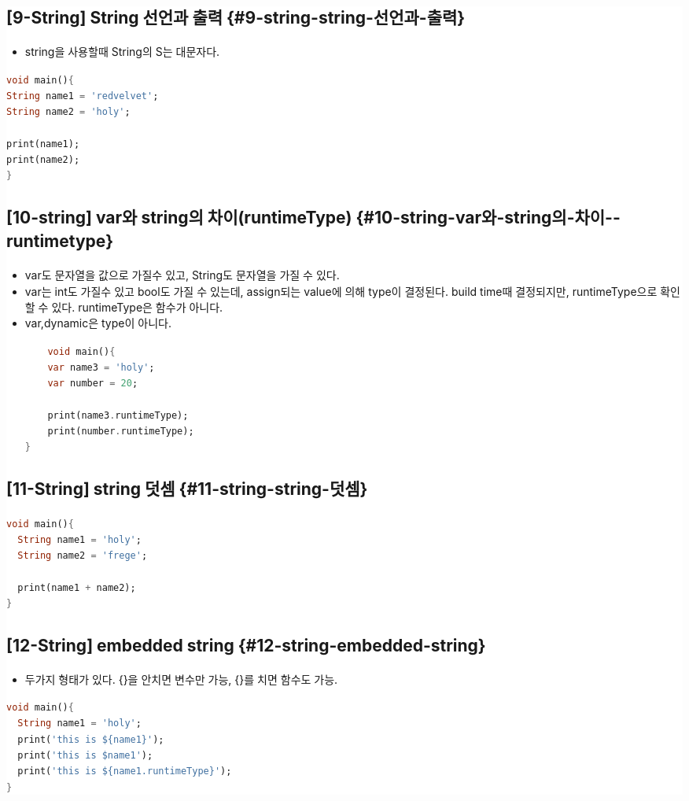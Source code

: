 
## [9-String] String 선언과 출력 {#9-string-string-선언과-출력}

-   string을 사용할때 String의 S는 대문자다.



```dart
void main(){
String name1 = 'redvelvet';
String name2 = 'holy';

print(name1);
print(name2);
}
```


## [10-string] var와 string의 차이(runtimeType) {#10-string-var와-string의-차이--runtimetype}

-   var도 문자열을 값으로 가질수 있고, String도 문자열을 가질 수 있다.
-   var는 int도 가질수 있고 bool도 가질 수 있는데, assign되는 value에
    의해 type이 결정된다. build time때 결정되지만, runtimeType으로
    확인할 수 있다. runtimeType은 함수가 아니다.
-   var,dynamic은 type이 아니다.
    ```dart
        void main(){
        var name3 = 'holy';
        var number = 20;

        print(name3.runtimeType);
        print(number.runtimeType);
    }
    ```


## [11-String] string 덧셈 {#11-string-string-덧셈}

```dart
void main(){
  String name1 = 'holy';
  String name2 = 'frege';

  print(name1 + name2);
}
```


## [12-String] embedded string {#12-string-embedded-string}

-   두가지 형태가 있다. {}을 안치면 변수만 가능, {}를 치면 함수도 가능.



```dart
void main(){
  String name1 = 'holy';
  print('this is ${name1}');
  print('this is $name1');
  print('this is ${name1.runtimeType}');
}
```
